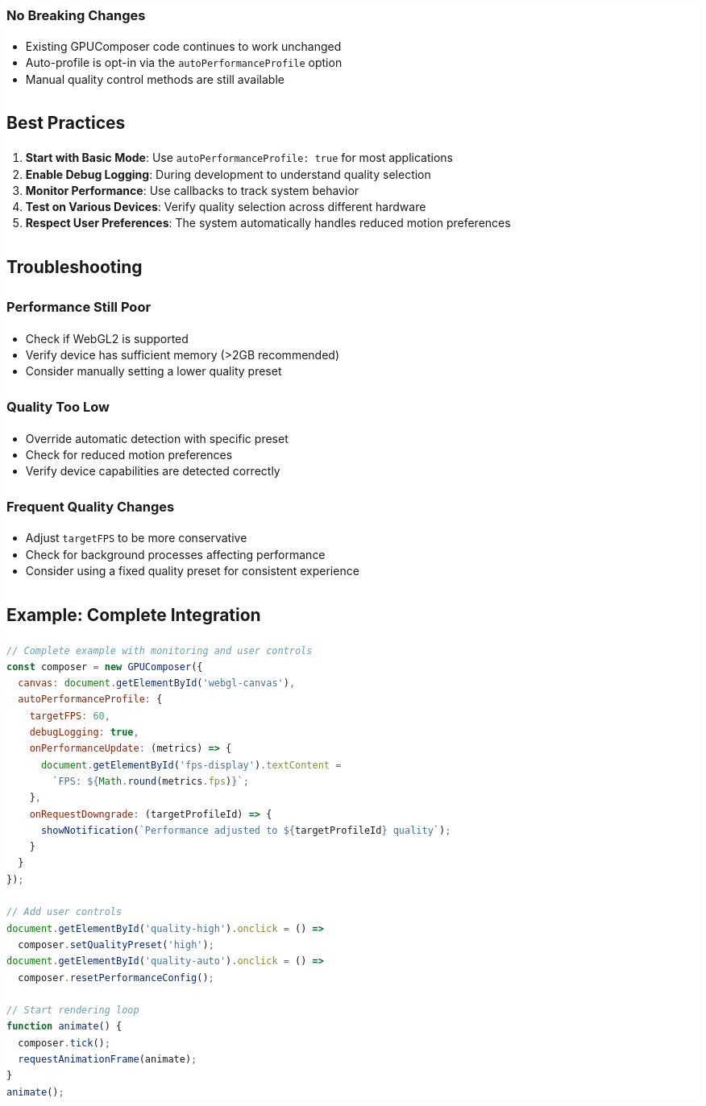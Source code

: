 ### No Breaking Changes

- Existing GPUComposer code continues to work unchanged
- Auto-profile is opt-in via the `autoPerformanceProfile` option
- Manual quality control methods are still available

## Best Practices

1. **Start with Basic Mode**: Use `autoPerformanceProfile: true` for most applications
2. **Enable Debug Logging**: During development to understand quality selection
3. **Monitor Performance**: Use callbacks to track system behavior
4. **Test on Various Devices**: Verify quality selection across different hardware
5. **Respect User Preferences**: The system automatically handles reduced motion preferences

## Troubleshooting

### Performance Still Poor
- Check if WebGL2 is supported
- Verify device has sufficient memory (>2GB recommended)
- Consider manually setting a lower quality preset

### Quality Too Low
- Override automatic detection with specific preset
- Check for reduced motion preferences
- Verify device capabilities are detected correctly

### Frequent Quality Changes
- Adjust `targetFPS` to be more conservative
- Check for background processes affecting performance
- Consider using a fixed quality preset for consistent experience

## Example: Complete Integration

```javascript
// Complete example with monitoring and user controls
const composer = new GPUComposer({
  canvas: document.getElementById('webgl-canvas'),
  autoPerformanceProfile: {
    targetFPS: 60,
    debugLogging: true,
    onPerformanceUpdate: (metrics) => {
      document.getElementById('fps-display').textContent = 
        `FPS: ${Math.round(metrics.fps)}`;
    },
    onRequestDowngrade: (targetProfileId) => {
      showNotification(`Performance adjusted to ${targetProfileId} quality`);
    }
  }
});

// Add user controls
document.getElementById('quality-high').onclick = () => 
  composer.setQualityPreset('high');
document.getElementById('quality-auto').onclick = () => 
  composer.resetPerformanceConfig();

// Start rendering loop
function animate() {
  composer.tick();
  requestAnimationFrame(animate);
}
animate();
```